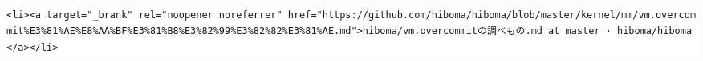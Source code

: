     <li><a target="_brank" rel="noopener noreferrer" href="https://github.com/hiboma/hiboma/blob/master/kernel/mm/vm.overcommit%E3%81%AE%E8%AA%BF%E3%81%B8%E3%82%99%E3%82%82%E3%81%AE.md">hiboma/vm.overcommitの調べもの.md at master · hiboma/hiboma</a></li>
</ul>

</body>
